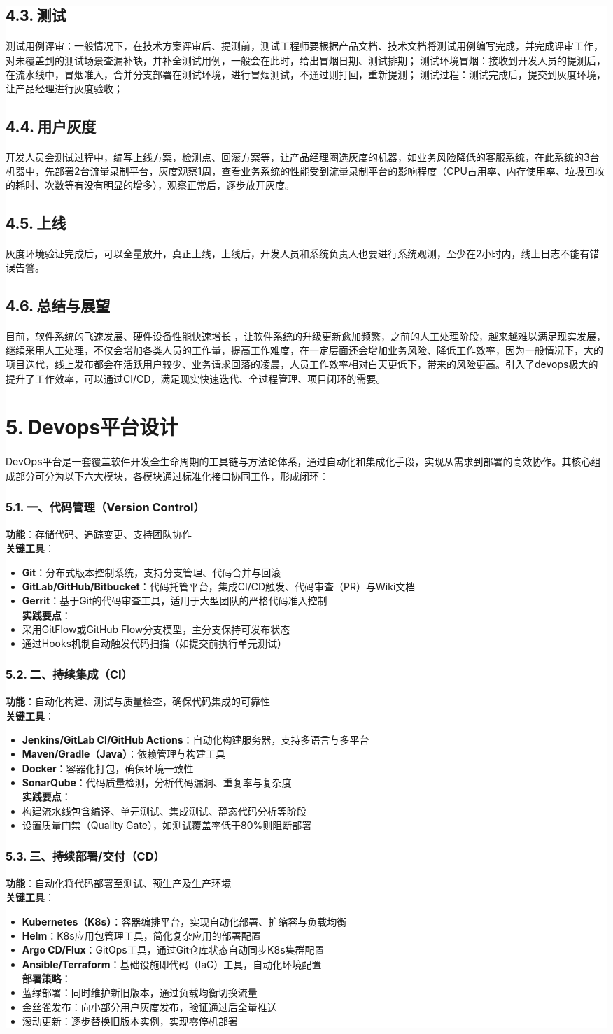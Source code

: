 ## 4.3. 测试
测试用例评审：一般情况下，在技术方案评审后、提测前，测试工程师要根据产品文档、技术文档将测试用例编写完成，并完成评审工作，对未覆盖到的测试场景查漏补缺，并补全测试用例，一般会在此时，给出冒烟日期、测试排期；
测试环境冒烟：接收到开发人员的提测后，在流水线中，冒烟准入，合并分支部署在测试环境，进行冒烟测试，不通过则打回，重新提测；
测试过程：测试完成后，提交到灰度环境，让产品经理进行灰度验收；
## 4.4. 用户灰度
开发人员会测试过程中，编写上线方案，检测点、回滚方案等，让产品经理圈选灰度的机器，如业务风险降低的客服系统，在此系统的3台机器中，先部署2台流量录制平台，灰度观察1周，查看业务系统的性能受到流量录制平台的影响程度（CPU占用率、内存使用率、垃圾回收的耗时、次数等有没有明显的增多），观察正常后，逐步放开灰度。
## 4.5. 上线
灰度环境验证完成后，可以全量放开，真正上线，上线后，开发人员和系统负责人也要进行系统观测，至少在2小时内，线上日志不能有错误告警。
## 4.6. 总结与展望
目前，软件系统的飞速发展、硬件设备性能快速增长 ，让软件系统的升级更新愈加频繁，之前的人工处理阶段，越来越难以满足现实发展，继续采用人工处理，不仅会增加各类人员的工作量，提高工作难度，在一定层面还会增加业务风险、降低工作效率，因为一般情况下，大的项目迭代，线上发布都会在活跃用户较少、业务请求回落的凌晨，人员工作效率相对白天更低下，带来的风险更高。引入了devops极大的提升了工作效率，可以通过CI/CD，满足现实快速迭代、全过程管理、项目闭环的需要。



# 5. Devops平台设计

DevOps平台是一套覆盖软件开发全生命周期的工具链与方法论体系，通过自动化和集成化手段，实现从需求到部署的高效协作。其核心组成部分可分为以下六大模块，各模块通过标准化接口协同工作，形成闭环：


### 5.1. **一、代码管理（Version Control）**
**功能**：存储代码、追踪变更、支持团队协作  
**关键工具**：  
- **Git**：分布式版本控制系统，支持分支管理、代码合并与回滚  
- **GitLab/GitHub/Bitbucket**：代码托管平台，集成CI/CD触发、代码审查（PR）与Wiki文档  
- **Gerrit**：基于Git的代码审查工具，适用于大型团队的严格代码准入控制  
**实践要点**：  
- 采用GitFlow或GitHub Flow分支模型，主分支保持可发布状态  
- 通过Hooks机制自动触发代码扫描（如提交前执行单元测试）


### 5.2. **二、持续集成（CI）**
**功能**：自动化构建、测试与质量检查，确保代码集成的可靠性  
**关键工具**：  
- **Jenkins/GitLab CI/GitHub Actions**：自动化构建服务器，支持多语言与多平台  
- **Maven/Gradle（Java）**：依赖管理与构建工具  
- **Docker**：容器化打包，确保环境一致性  
- **SonarQube**：代码质量检测，分析代码漏洞、重复率与复杂度  
**实践要点**：  
- 构建流水线包含编译、单元测试、集成测试、静态代码分析等阶段  
- 设置质量门禁（Quality Gate），如测试覆盖率低于80%则阻断部署


### 5.3. **三、持续部署/交付（CD）**
**功能**：自动化将代码部署至测试、预生产及生产环境  
**关键工具**：  
- **Kubernetes（K8s）**：容器编排平台，实现自动化部署、扩缩容与负载均衡  
- **Helm**：K8s应用包管理工具，简化复杂应用的部署配置  
- **Argo CD/Flux**：GitOps工具，通过Git仓库状态自动同步K8s集群配置  
- **Ansible/Terraform**：基础设施即代码（IaC）工具，自动化环境配置  
**部署策略**：  
- 蓝绿部署：同时维护新旧版本，通过负载均衡切换流量  
- 金丝雀发布：向小部分用户灰度发布，验证通过后全量推送  
- 滚动更新：逐步替换旧版本实例，实现零停机部署

